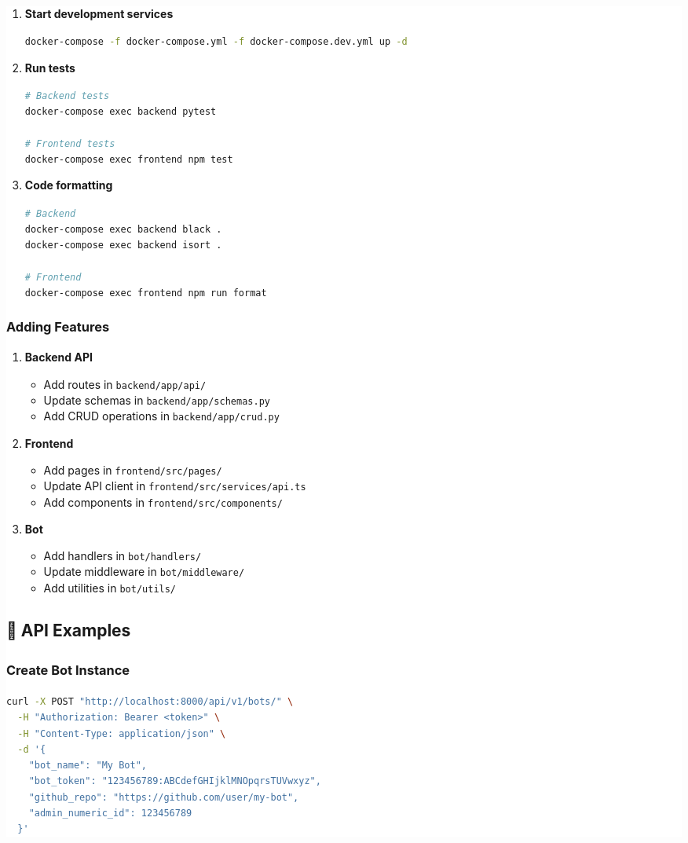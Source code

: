 1. **Start development services**
   ```bash
   docker-compose -f docker-compose.yml -f docker-compose.dev.yml up -d
   ```

2. **Run tests**
   ```bash
   # Backend tests
   docker-compose exec backend pytest
   
   # Frontend tests
   docker-compose exec frontend npm test
   ```

3. **Code formatting**
   ```bash
   # Backend
   docker-compose exec backend black .
   docker-compose exec backend isort .
   
   # Frontend
   docker-compose exec frontend npm run format
   ```

### Adding Features

1. **Backend API**
   - Add routes in `backend/app/api/`
   - Update schemas in `backend/app/schemas.py`
   - Add CRUD operations in `backend/app/crud.py`

2. **Frontend**
   - Add pages in `frontend/src/pages/`
   - Update API client in `frontend/src/services/api.ts`
   - Add components in `frontend/src/components/`

3. **Bot**
   - Add handlers in `bot/handlers/`
   - Update middleware in `bot/middleware/`
   - Add utilities in `bot/utils/`

## 📝 API Examples

### Create Bot Instance

```bash
curl -X POST "http://localhost:8000/api/v1/bots/" \
  -H "Authorization: Bearer <token>" \
  -H "Content-Type: application/json" \
  -d '{
    "bot_name": "My Bot",
    "bot_token": "123456789:ABCdefGHIjklMNOpqrsTUVwxyz",
    "github_repo": "https://github.com/user/my-bot",
    "admin_numeric_id": 123456789
  }'
```
